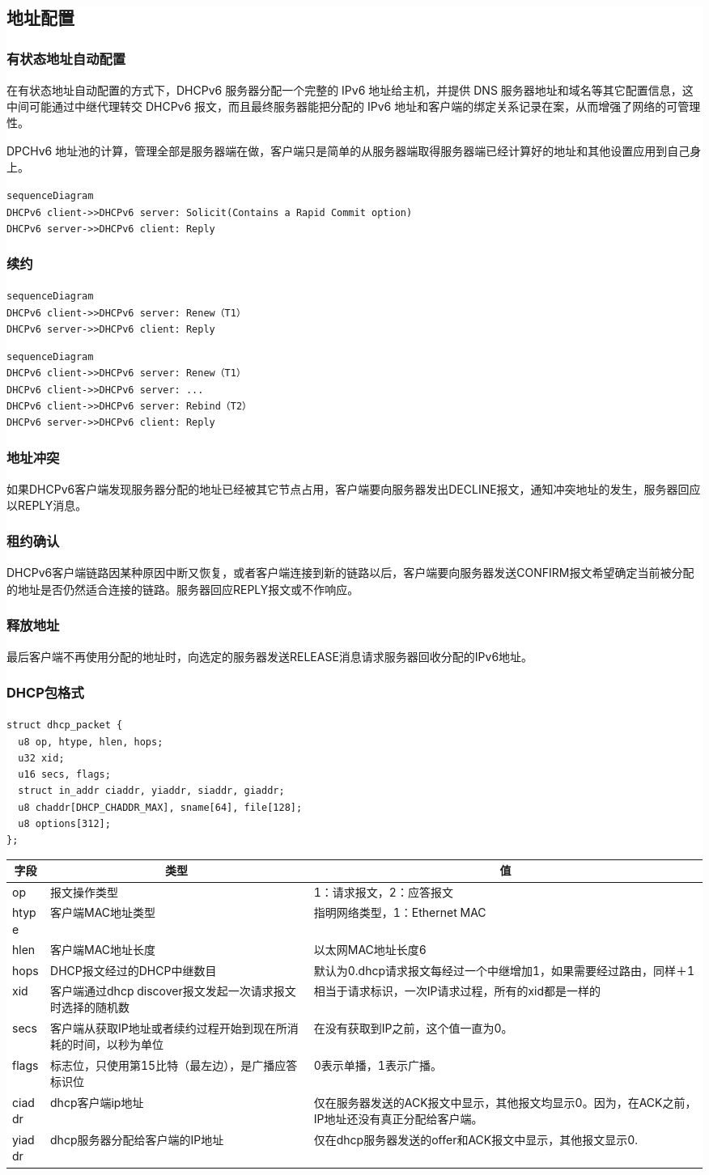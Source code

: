 ## 地址配置
### 有状态地址自动配置
在有状态地址自动配置的方式下，DHCPv6 服务器分配一个完整的 IPv6 地址给主机，并提供 DNS 服务器地址和域名等其它配置信息，这中间可能通过中继代理转交 DHCPv6 报文，而且最终服务器能把分配的 IPv6 地址和客户端的绑定关系记录在案，从而增强了网络的可管理性。

DPCHv6 地址池的计算，管理全部是服务器端在做，客户端只是简单的从服务器端取得服务器端已经计算好的地址和其他设置应用到自己身上。
```mermaid
sequenceDiagram
DHCPv6 client->>DHCPv6 server: Solicit(Contains a Rapid Commit option)
DHCPv6 server->>DHCPv6 client: Reply
```
### 续约
```mermaid
sequenceDiagram
DHCPv6 client->>DHCPv6 server: Renew（T1）
DHCPv6 server->>DHCPv6 client: Reply
```
```mermaid
sequenceDiagram
DHCPv6 client->>DHCPv6 server: Renew（T1）
DHCPv6 client->>DHCPv6 server: ...
DHCPv6 client->>DHCPv6 server: Rebind（T2）
DHCPv6 server->>DHCPv6 client: Reply
```
### 地址冲突
如果DHCPv6客户端发现服务器分配的地址已经被其它节点占用，客户端要向服务器发出DECLINE报文，通知冲突地址的发生，服务器回应以REPLY消息。

### 租约确认
DHCPv6客户端链路因某种原因中断又恢复，或者客户端连接到新的链路以后，客户端要向服务器发送CONFIRM报文希望确定当前被分配的地址是否仍然适合连接的链路。服务器回应REPLY报文或不作响应。

### 释放地址
最后客户端不再使用分配的地址时，向选定的服务器发送RELEASE消息请求服务器回收分配的IPv6地址。

### DHCP包格式
```
struct dhcp_packet {
  u8 op, htype, hlen, hops;
  u32 xid;
  u16 secs, flags;
  struct in_addr ciaddr, yiaddr, siaddr, giaddr;
  u8 chaddr[DHCP_CHADDR_MAX], sname[64], file[128];
  u8 options[312];
};
```
|字段|类型|值|
|-----|-----|-----|
|op     |报文操作类型                       |1：请求报文，2：应答报文|
|htype  |客户端MAC地址类型                  |指明网络类型，1：Ethernet MAC|
|hlen   |客户端MAC地址长度                  |以太网MAC地址长度6|
|hops   |DHCP报文经过的DHCP中继数目         |默认为0.dhcp请求报文每经过一个中继增加1，如果需要经过路由，同样＋1|
|xid    |客户端通过dhcp discover报文发起一次请求报文时选择的随机数       	|相当于请求标识，一次IP请求过程，所有的xid都是一样的|
|secs   |客户端从获取IP地址或者续约过程开始到现在所消耗的时间，以秒为单位   	 |在没有获取到IP之前，这个值一直为0。|
|flags  |标志位，只使用第15比特（最左边），是广播应答标识位			|0表示单播，1表示广播。|
|ciaddr |dhcp客户端ip地址		    |仅在服务器发送的ACK报文中显示，其他报文均显示0。因为，在ACK之前，IP地址还没有真正分配给客户端。|
|yiaddr |dhcp服务器分配给客户端的IP地址      |仅在dhcp服务器发送的offer和ACK报文中显示，其他报文显示0.|
